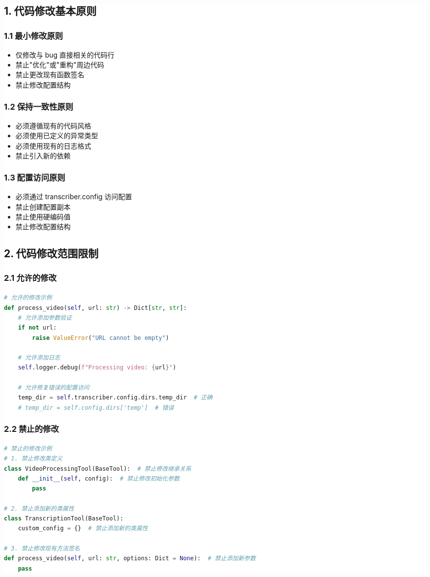 ## 1. 代码修改基本原则

### 1.1 最小修改原则
- 仅修改与 bug 直接相关的代码行
- 禁止"优化"或"重构"周边代码
- 禁止更改现有函数签名
- 禁止修改配置结构

### 1.2 保持一致性原则
- 必须遵循现有的代码风格
- 必须使用已定义的异常类型
- 必须使用现有的日志格式
- 禁止引入新的依赖

### 1.3 配置访问原则
- 必须通过 transcriber.config 访问配置
- 禁止创建配置副本
- 禁止使用硬编码值
- 禁止修改配置结构

## 2. 代码修改范围限制

### 2.1 允许的修改
```python
# 允许的修改示例
def process_video(self, url: str) -> Dict[str, str]:
    # 允许添加参数验证
    if not url:
        raise ValueError("URL cannot be empty")
        
    # 允许添加日志
    self.logger.debug(f"Processing video: {url}")
    
    # 允许修复错误的配置访问
    temp_dir = self.transcriber.config.dirs.temp_dir  # 正确
    # temp_dir = self.config.dirs['temp']  # 错误
```

### 2.2 禁止的修改
```python
# 禁止的修改示例
# 1. 禁止修改类定义
class VideoProcessingTool(BaseTool):  # 禁止修改继承关系
    def __init__(self, config):  # 禁止修改初始化参数
        pass

# 2. 禁止添加新的类属性
class TranscriptionTool(BaseTool):
    custom_config = {}  # 禁止添加新的类属性

# 3. 禁止修改现有方法签名
def process_video(self, url: str, options: Dict = None):  # 禁止添加新参数
    pass
```
